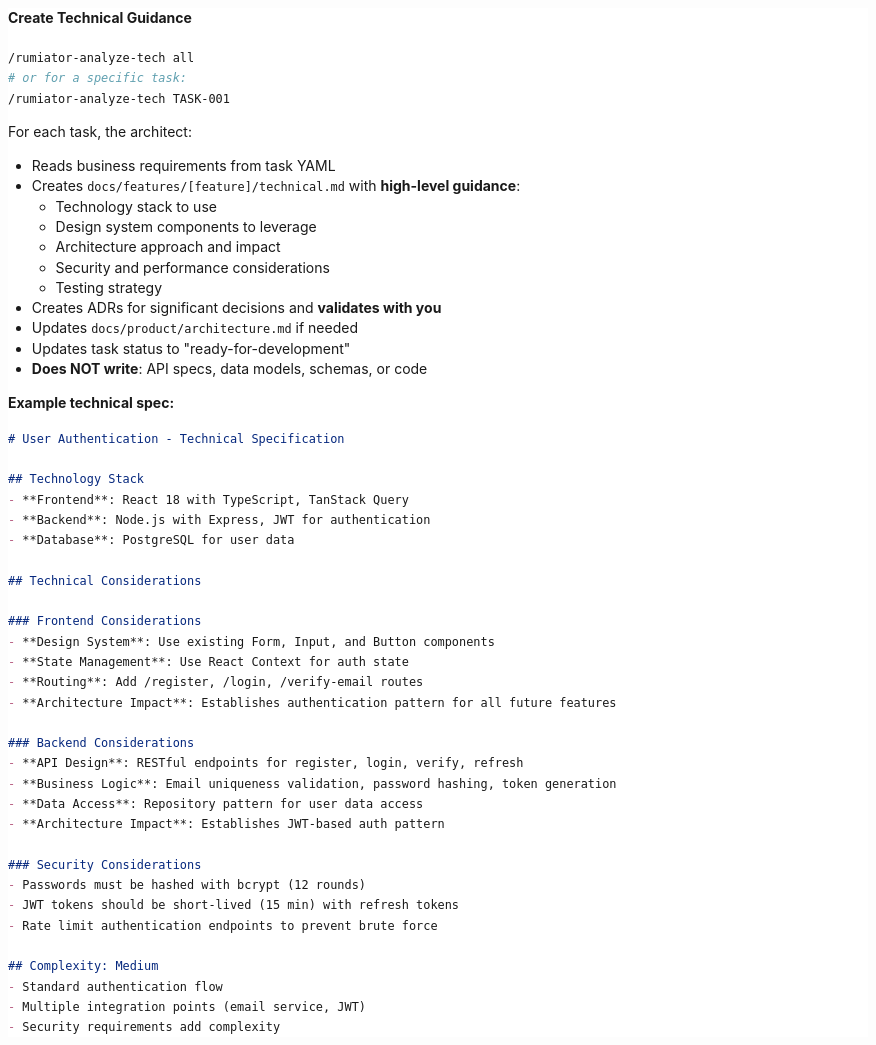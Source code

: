 #### Create Technical Guidance
```bash
/rumiator-analyze-tech all
# or for a specific task:
/rumiator-analyze-tech TASK-001
```

For each task, the architect:
- Reads business requirements from task YAML
- Creates `docs/features/[feature]/technical.md` with **high-level guidance**:
  - Technology stack to use
  - Design system components to leverage
  - Architecture approach and impact
  - Security and performance considerations
  - Testing strategy
- Creates ADRs for significant decisions and **validates with you**
- Updates `docs/product/architecture.md` if needed
- Updates task status to "ready-for-development"
- **Does NOT write**: API specs, data models, schemas, or code

**Example technical spec:**
```markdown
# User Authentication - Technical Specification

## Technology Stack
- **Frontend**: React 18 with TypeScript, TanStack Query
- **Backend**: Node.js with Express, JWT for authentication
- **Database**: PostgreSQL for user data

## Technical Considerations

### Frontend Considerations
- **Design System**: Use existing Form, Input, and Button components
- **State Management**: Use React Context for auth state
- **Routing**: Add /register, /login, /verify-email routes
- **Architecture Impact**: Establishes authentication pattern for all future features

### Backend Considerations
- **API Design**: RESTful endpoints for register, login, verify, refresh
- **Business Logic**: Email uniqueness validation, password hashing, token generation
- **Data Access**: Repository pattern for user data access
- **Architecture Impact**: Establishes JWT-based auth pattern

### Security Considerations
- Passwords must be hashed with bcrypt (12 rounds)
- JWT tokens should be short-lived (15 min) with refresh tokens
- Rate limit authentication endpoints to prevent brute force

## Complexity: Medium
- Standard authentication flow
- Multiple integration points (email service, JWT)
- Security requirements add complexity
```
